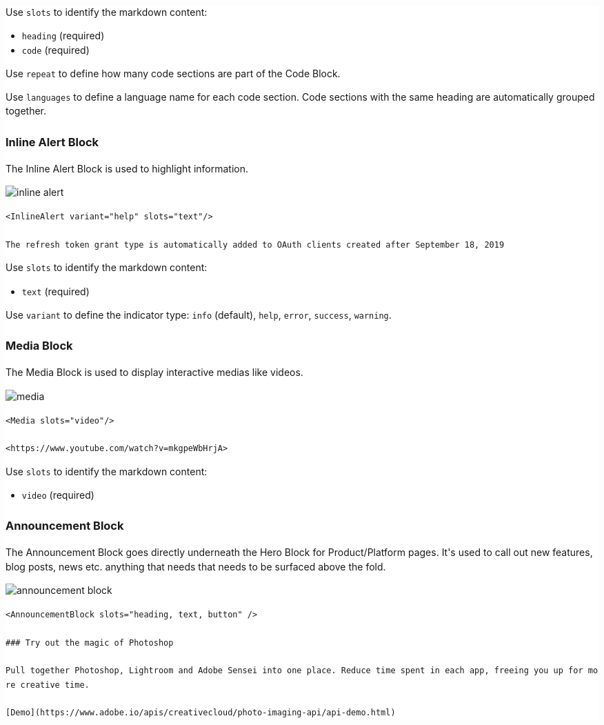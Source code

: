 Use `slots` to identify the markdown content:

* `heading` (required)
* `code` (required)

Use `repeat` to define how many code sections are part of the Code Block.

Use `languages` to define a language name for each code section. Code sections with the same heading are automatically grouped together.

### Inline Alert Block

The Inline Alert Block is used to highlight information.

![inline alert](docs/images/inline-alert.png)

```
<InlineAlert variant="help" slots="text"/>

The refresh token grant type is automatically added to OAuth clients created after September 18, 2019
```

Use `slots` to identify the markdown content:

* `text` (required)

Use `variant` to define the indicator type: `info` (default), `help`, `error`, `success`, `warning`.

### Media Block

The Media Block is used to display interactive medias like videos.

![media](docs/images/media-block.png)

```
<Media slots="video"/>

<https://www.youtube.com/watch?v=mkgpeWbHrjA>
```

Use `slots` to identify the markdown content:

* `video` (required)

### Announcement Block

The Announcement Block goes directly underneath the Hero Block for Product/Platform pages.
It's used to call out new features, blog posts, news etc. anything that needs that needs to be surfaced above the fold.

![announcement block](docs/images/announcement-block.png)

```
<AnnouncementBlock slots="heading, text, button" />

### Try out the magic of Photoshop

Pull together Photoshop, Lightroom and Adobe Sensei into one place. Reduce time spent in each app, freeing you up for more creative time.

[Demo](https://www.adobe.io/apis/creativecloud/photo-imaging-api/api-demo.html)
```
